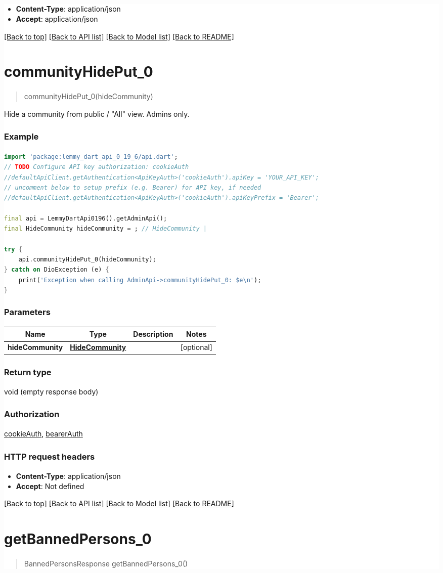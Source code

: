  - **Content-Type**: application/json
 - **Accept**: application/json

[[Back to top]](#) [[Back to API list]](../README.md#documentation-for-api-endpoints) [[Back to Model list]](../README.md#documentation-for-models) [[Back to README]](../README.md)

# **communityHidePut_0**
> communityHidePut_0(hideCommunity)

Hide a community from public / \"All\" view. Admins only.

### Example
```dart
import 'package:lemmy_dart_api_0_19_6/api.dart';
// TODO Configure API key authorization: cookieAuth
//defaultApiClient.getAuthentication<ApiKeyAuth>('cookieAuth').apiKey = 'YOUR_API_KEY';
// uncomment below to setup prefix (e.g. Bearer) for API key, if needed
//defaultApiClient.getAuthentication<ApiKeyAuth>('cookieAuth').apiKeyPrefix = 'Bearer';

final api = LemmyDartApi0196().getAdminApi();
final HideCommunity hideCommunity = ; // HideCommunity | 

try {
    api.communityHidePut_0(hideCommunity);
} catch on DioException (e) {
    print('Exception when calling AdminApi->communityHidePut_0: $e\n');
}
```

### Parameters

Name | Type | Description  | Notes
------------- | ------------- | ------------- | -------------
 **hideCommunity** | [**HideCommunity**](HideCommunity.md)|  | [optional] 

### Return type

void (empty response body)

### Authorization

[cookieAuth](../README.md#cookieAuth), [bearerAuth](../README.md#bearerAuth)

### HTTP request headers

 - **Content-Type**: application/json
 - **Accept**: Not defined

[[Back to top]](#) [[Back to API list]](../README.md#documentation-for-api-endpoints) [[Back to Model list]](../README.md#documentation-for-models) [[Back to README]](../README.md)

# **getBannedPersons_0**
> BannedPersonsResponse getBannedPersons_0()
